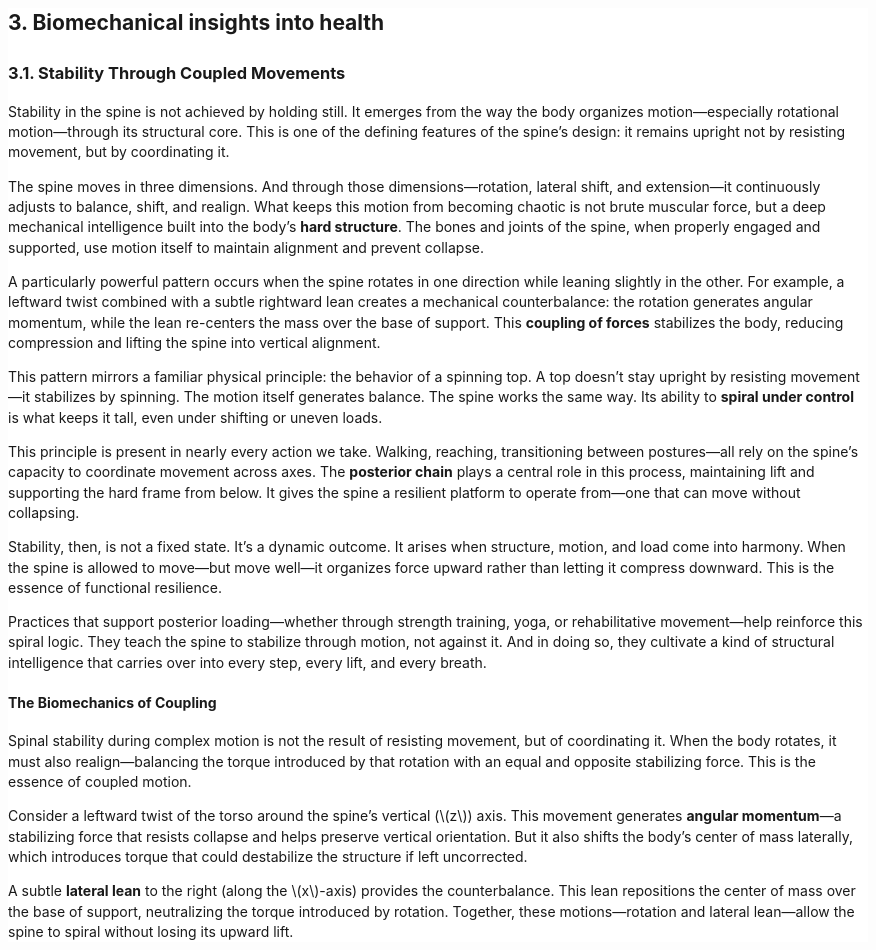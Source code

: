 ## **3. Biomechanical insights into health**
### **3.1. Stability Through Coupled Movements**

Stability in the spine is not achieved by holding still. It emerges from the way the body organizes motion—especially rotational motion—through its structural core. This is one of the defining features of the spine’s design: it remains upright not by resisting movement, but by coordinating it.

The spine moves in three dimensions. And through those dimensions—rotation, lateral shift, and extension—it continuously adjusts to balance, shift, and realign. What keeps this motion from becoming chaotic is not brute muscular force, but a deep mechanical intelligence built into the body’s **hard structure**. The bones and joints of the spine, when properly engaged and supported, use motion itself to maintain alignment and prevent collapse.

A particularly powerful pattern occurs when the spine rotates in one direction while leaning slightly in the other. For example, a leftward twist combined with a subtle rightward lean creates a mechanical counterbalance: the rotation generates angular momentum, while the lean re-centers the mass over the base of support. This **coupling of forces** stabilizes the body, reducing compression and lifting the spine into vertical alignment.

This pattern mirrors a familiar physical principle: the behavior of a spinning top. A top doesn’t stay upright by resisting movement—it stabilizes by spinning. The motion itself generates balance. The spine works the same way. Its ability to **spiral under control** is what keeps it tall, even under shifting or uneven loads.

This principle is present in nearly every action we take. Walking, reaching, transitioning between postures—all rely on the spine’s capacity to coordinate movement across axes. The **posterior chain** plays a central role in this process, maintaining lift and supporting the hard frame from below. It gives the spine a resilient platform to operate from—one that can move without collapsing.

Stability, then, is not a fixed state. It’s a dynamic outcome. It arises when structure, motion, and load come into harmony. When the spine is allowed to move—but move well—it organizes force upward rather than letting it compress downward. This is the essence of functional resilience.

Practices that support posterior loading—whether through strength training, yoga, or rehabilitative movement—help reinforce this spiral logic. They teach the spine to stabilize through motion, not against it. And in doing so, they cultivate a kind of structural intelligence that carries over into every step, every lift, and every breath.

#### The Biomechanics of Coupling

Spinal stability during complex motion is not the result of resisting movement, but of coordinating it. When the body rotates, it must also realign—balancing the torque introduced by that rotation with an equal and opposite stabilizing force. This is the essence of coupled motion.

Consider a leftward twist of the torso around the spine’s vertical (\\(z\\)) axis. This movement generates **angular momentum**—a stabilizing force that resists collapse and helps preserve vertical orientation. But it also shifts the body’s center of mass laterally, which introduces torque that could destabilize the structure if left uncorrected.

A subtle **lateral lean** to the right (along the \\(x\\)-axis) provides the counterbalance. This lean repositions the center of mass over the base of support, neutralizing the torque introduced by rotation. Together, these motions—rotation and lateral lean—allow the spine to spiral without losing its upward lift.
